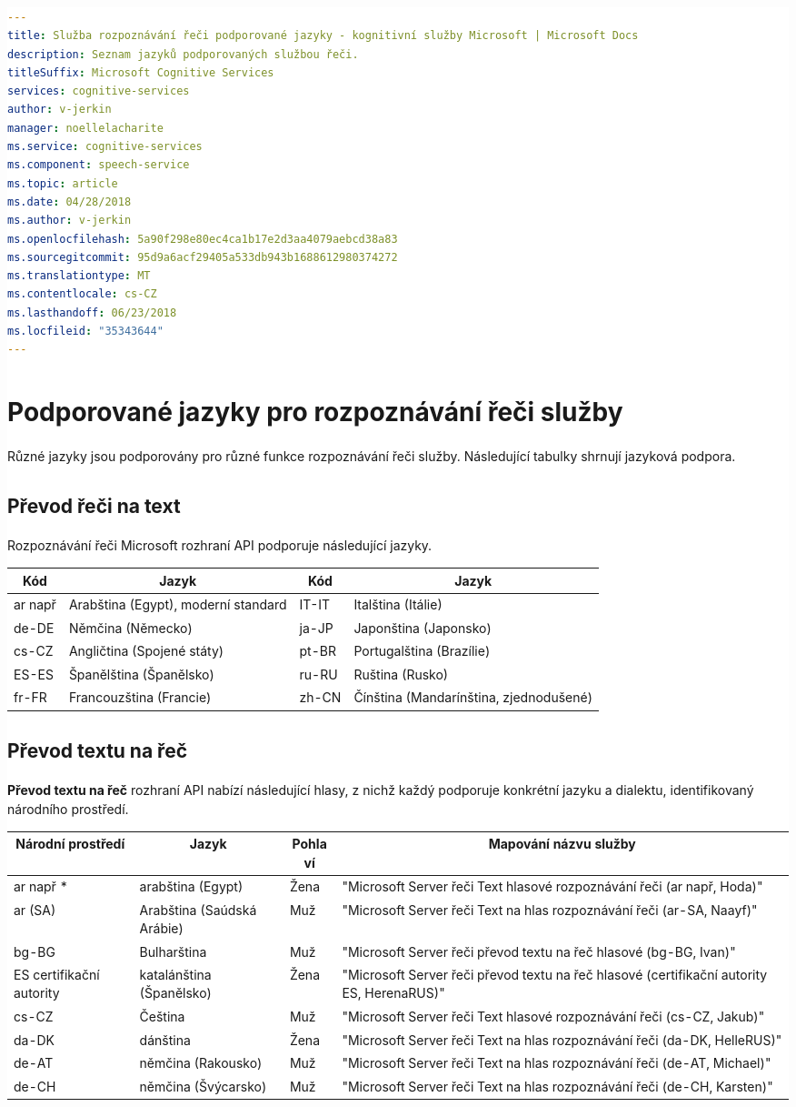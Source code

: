 ```yaml
---
title: Služba rozpoznávání řeči podporované jazyky - kognitivní služby Microsoft | Microsoft Docs
description: Seznam jazyků podporovaných službou řeči.
titleSuffix: Microsoft Cognitive Services
services: cognitive-services
author: v-jerkin
manager: noellelacharite
ms.service: cognitive-services
ms.component: speech-service
ms.topic: article
ms.date: 04/28/2018
ms.author: v-jerkin
ms.openlocfilehash: 5a90f298e80ec4ca1b17e2d3aa4079aebcd38a83
ms.sourcegitcommit: 95d9a6acf29405a533db943b1688612980374272
ms.translationtype: MT
ms.contentlocale: cs-CZ
ms.lasthandoff: 06/23/2018
ms.locfileid: "35343644"
---
```

# <a name="supported-languages-for-speech-service"></a>Podporované jazyky pro rozpoznávání řeči služby

Různé jazyky jsou podporovány pro různé funkce rozpoznávání řeči služby. Následující tabulky shrnují jazyková podpora.

## <a name="speech-to-text"></a>Převod řeči na text

Rozpoznávání řeči Microsoft rozhraní API podporuje následující jazyky. 

| Kód | Jazyk | Kód | Jazyk |
|-----|-----|-----|-----|
| ar např | Arabština (Egypt), moderní standard | IT-IT | Italština (Itálie) |
| de-DE | Němčina (Německo) | ja-JP | Japonština (Japonsko) |
| cs-CZ | Angličtina (Spojené státy) | pt-BR | Portugalština (Brazílie) |
| ES-ES | Španělština (Španělsko) | ru-RU | Ruština (Rusko) |
| fr-FR | Francouzština (Francie) | zh-CN | Čínština (Mandarínština, zjednodušené) |

## <a name="text-to-speech"></a>Převod textu na řeč

**Převod textu na řeč** rozhraní API nabízí následující hlasy, z nichž každý podporuje konkrétní jazyku a dialektu, identifikovaný národního prostředí.

Národní prostředí | Jazyk | Pohlaví | Mapování názvu služby
-------|----------|---------|--------------------
ar např * | arabština (Egypt) | Žena | "Microsoft Server řeči Text hlasové rozpoznávání řeči (ar např, Hoda)"
ar (SA) | Arabština (Saúdská Arábie) | Muž | "Microsoft Server řeči Text na hlas rozpoznávání řeči (ar-SA, Naayf)"
bg-BG | Bulharština | Muž | "Microsoft Server řeči převod textu na řeč hlasové (bg-BG, Ivan)"
ES certifikační autority | katalánština (Španělsko) | Žena | "Microsoft Server řeči převod textu na řeč hlasové (certifikační autority ES, HerenaRUS)"
cs-CZ | Čeština | Muž | "Microsoft Server řeči Text hlasové rozpoznávání řeči (cs-CZ, Jakub)"
da-DK | dánština | Žena | "Microsoft Server řeči Text na hlas rozpoznávání řeči (da-DK, HelleRUS)"
de-AT | němčina (Rakousko) | Muž | "Microsoft Server řeči Text na hlas rozpoznávání řeči (de-AT, Michael)"
de-CH | němčina (Švýcarsko) | Muž | "Microsoft Server řeči Text na hlas rozpoznávání řeči (de-CH, Karsten)"